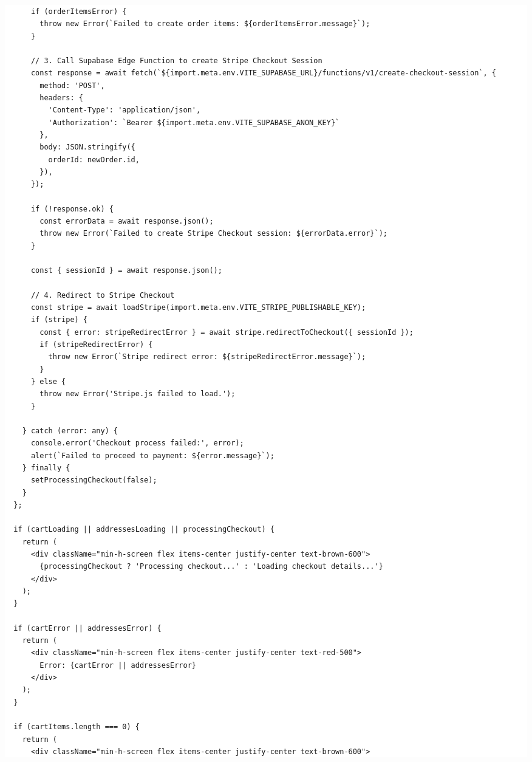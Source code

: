 ```typescriptreact
      if (orderItemsError) {
        throw new Error(`Failed to create order items: ${orderItemsError.message}`);
      }

      // 3. Call Supabase Edge Function to create Stripe Checkout Session
      const response = await fetch(`${import.meta.env.VITE_SUPABASE_URL}/functions/v1/create-checkout-session`, {
        method: 'POST',
        headers: {
          'Content-Type': 'application/json',
          'Authorization': `Bearer ${import.meta.env.VITE_SUPABASE_ANON_KEY}`
        },
        body: JSON.stringify({
          orderId: newOrder.id,
        }),
      });

      if (!response.ok) {
        const errorData = await response.json();
        throw new Error(`Failed to create Stripe Checkout session: ${errorData.error}`);
      }

      const { sessionId } = await response.json();

      // 4. Redirect to Stripe Checkout
      const stripe = await loadStripe(import.meta.env.VITE_STRIPE_PUBLISHABLE_KEY);
      if (stripe) {
        const { error: stripeRedirectError } = await stripe.redirectToCheckout({ sessionId });
        if (stripeRedirectError) {
          throw new Error(`Stripe redirect error: ${stripeRedirectError.message}`);
        }
      } else {
        throw new Error('Stripe.js failed to load.');
      }

    } catch (error: any) {
      console.error('Checkout process failed:', error);
      alert(`Failed to proceed to payment: ${error.message}`);
    } finally {
      setProcessingCheckout(false);
    }
  };

  if (cartLoading || addressesLoading || processingCheckout) {
    return (
      <div className="min-h-screen flex items-center justify-center text-brown-600">
        {processingCheckout ? 'Processing checkout...' : 'Loading checkout details...'}
      </div>
    );
  }

  if (cartError || addressesError) {
    return (
      <div className="min-h-screen flex items-center justify-center text-red-500">
        Error: {cartError || addressesError}
      </div>
    );
  }

  if (cartItems.length === 0) {
    return (
      <div className="min-h-screen flex items-center justify-center text-brown-600">
```